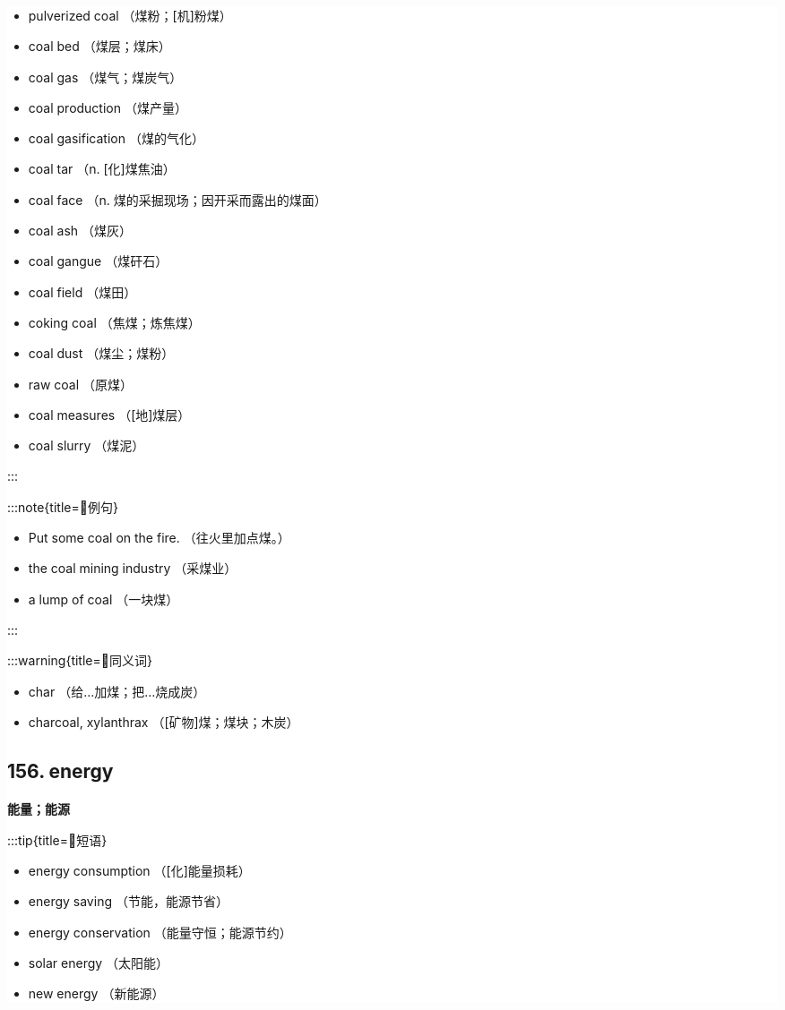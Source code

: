 - pulverized coal （煤粉；[机]粉煤）

- coal bed （煤层；煤床）

- coal gas （煤气；煤炭气）

- coal production （煤产量）

- coal gasification （煤的气化）

- coal tar （n. [化]煤焦油）

- coal face （n. 煤的采掘现场；因开采而露出的煤面）

- coal ash （煤灰）

- coal gangue （煤矸石）

- coal field （煤田）

- coking coal （焦煤；炼焦煤）

- coal dust （煤尘；煤粉）

- raw coal （原煤）

- coal measures （[地]煤层）

- coal slurry （煤泥）

:::

:::note{title=🎤例句}

- Put some coal on the fire. （往火里加点煤。）

- the coal mining industry （采煤业）

- a lump of coal （一块煤）

:::

:::warning{title=🤔同义词}

- char （给…加煤；把…烧成炭）

- charcoal, xylanthrax （[矿物]煤；煤块；木炭）


## 156. energy

**能量；能源**

:::tip{title=🤩短语}

- energy consumption （[化]能量损耗）

- energy saving （节能，能源节省）

- energy conservation （能量守恒；能源节约）

- solar energy （太阳能）

- new energy （新能源）

